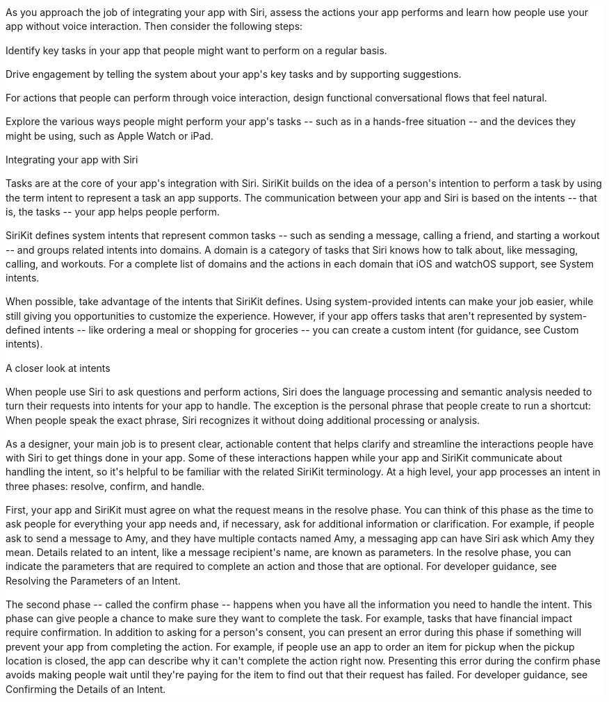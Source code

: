 As you approach the job of integrating your app with Siri, assess the actions your app performs and learn how people use your app without voice interaction. Then consider the following steps:

Identify key tasks in your app that people might want to perform on a regular basis.

Drive engagement by telling the system about your app's key tasks and by supporting suggestions.

For actions that people can perform through voice interaction, design functional conversational flows that feel natural.

Explore the various ways people might perform your app's tasks -- such as in a hands-free situation -- and the devices they might be using, such as Apple Watch or iPad.

Integrating your app with Siri

Tasks are at the core of your app's integration with Siri. SiriKit builds on the idea of a person's intention to perform a task by using the term intent to represent a task an app supports. The communication between your app and Siri is based on the intents -- that is, the tasks -- your app helps people perform.

SiriKit defines system intents that represent common tasks -- such as sending a message, calling a friend, and starting a workout -- and groups related intents into domains. A domain is a category of tasks that Siri knows how to talk about, like messaging, calling, and workouts. For a complete list of domains and the actions in each domain that iOS and watchOS support, see System intents.

When possible, take advantage of the intents that SiriKit defines. Using system-provided intents can make your job easier, while still giving you opportunities to customize the experience. However, if your app offers tasks that aren't represented by system-defined intents -- like ordering a meal or shopping for groceries -- you can create a custom intent (for guidance, see Custom intents).

A closer look at intents

When people use Siri to ask questions and perform actions, Siri does the language processing and semantic analysis needed to turn their requests into intents for your app to handle. The exception is the personal phrase that people create to run a shortcut: When people speak the exact phrase, Siri recognizes it without doing additional processing or analysis.

As a designer, your main job is to present clear, actionable content that helps clarify and streamline the interactions people have with Siri to get things done in your app. Some of these interactions happen while your app and SiriKit communicate about handling the intent, so it's helpful to be familiar with the related SiriKit terminology. At a high level, your app processes an intent in three phases: resolve, confirm, and handle.

First, your app and SiriKit must agree on what the request means in the resolve phase. You can think of this phase as the time to ask people for everything your app needs and, if necessary, ask for additional information or clarification. For example, if people ask to send a message to Amy, and they have multiple contacts named Amy, a messaging app can have Siri ask which Amy they mean. Details related to an intent, like a message recipient's name, are known as parameters. In the resolve phase, you can indicate the parameters that are required to complete an action and those that are optional. For developer guidance, see Resolving the Parameters of an Intent.

The second phase -- called the confirm phase -- happens when you have all the information you need to handle the intent. This phase can give people a chance to make sure they want to complete the task. For example, tasks that have financial impact require confirmation. In addition to asking for a person's consent, you can present an error during this phase if something will prevent your app from completing the action. For example, if people use an app to order an item for pickup when the pickup location is closed, the app can describe why it can't complete the action right now. Presenting this error during the confirm phase avoids making people wait until they're paying for the item to find out that their request has failed. For developer guidance, see Confirming the Details of an Intent.
